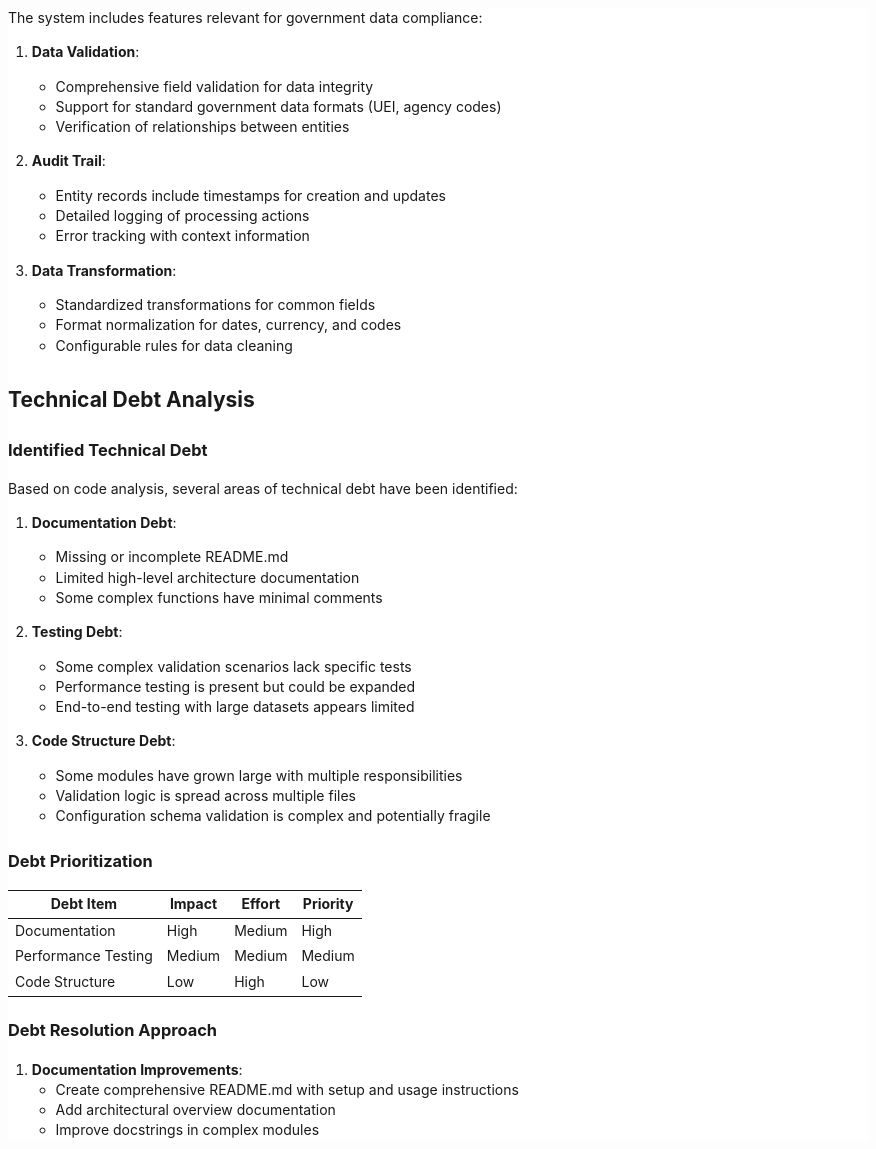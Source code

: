The system includes features relevant for government data compliance:

1. **Data Validation**:
   - Comprehensive field validation for data integrity
   - Support for standard government data formats (UEI, agency codes)
   - Verification of relationships between entities

2. **Audit Trail**:
   - Entity records include timestamps for creation and updates
   - Detailed logging of processing actions
   - Error tracking with context information

3. **Data Transformation**:
   - Standardized transformations for common fields
   - Format normalization for dates, currency, and codes
   - Configurable rules for data cleaning

## Technical Debt Analysis

### Identified Technical Debt

Based on code analysis, several areas of technical debt have been identified:

1. **Documentation Debt**:
   - Missing or incomplete README.md
   - Limited high-level architecture documentation
   - Some complex functions have minimal comments

2. **Testing Debt**:
   - Some complex validation scenarios lack specific tests
   - Performance testing is present but could be expanded
   - End-to-end testing with large datasets appears limited

3. **Code Structure Debt**:
   - Some modules have grown large with multiple responsibilities
   - Validation logic is spread across multiple files
   - Configuration schema validation is complex and potentially fragile

### Debt Prioritization

| Debt Item | Impact | Effort | Priority |
|----------|--------|--------|----------|
| Documentation | High | Medium | High |
| Performance Testing | Medium | Medium | Medium |
| Code Structure | Low | High | Low |

### Debt Resolution Approach

1. **Documentation Improvements**:
   - Create comprehensive README.md with setup and usage instructions
   - Add architectural overview documentation
   - Improve docstrings in complex modules
